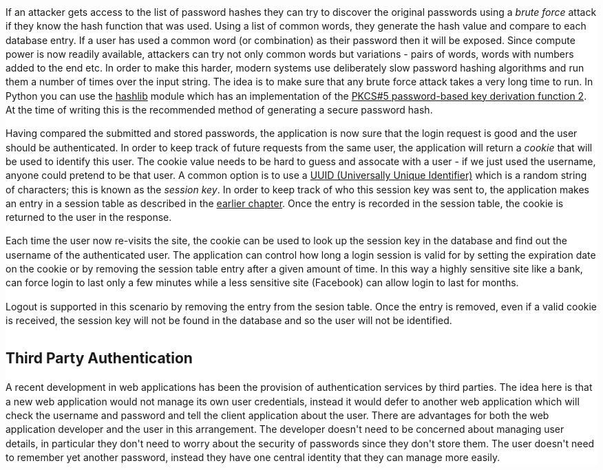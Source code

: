 If an attacker gets access to the list of password hashes they can try
to discover the original passwords using a *brute force* attack if they
know the hash function that was used. Using a list of common words, they
generate the hash value and compare to each database entry. If a user
has used a common word (or combination) as their password then it will
be exposed. Since compute power is now readily available, attackers can
try not only common words but variations - pairs of words, words with
numbers added to the end etc. In order to make this harder, modern
systems use deliberately slow password hashing algorithms and run them a
number of times over the input string. The idea is to make sure that any
brute force attack takes a very long time to run. In Python you can use
the [hashlib](https://docs.python.org/3/library/hashlib.html) module
which has an implementation of the [PKCS\#5 password-based key
derivation function 2](https://docs.python.org/3/library/hashlib.html).
At the time of writing this is the recommended method of generating a
secure password hash.

Having compared the submitted and stored passwords, the application is
now sure that the login request is good and the user should be
authenticated. In order to keep track of future requests from the same
user, the application will return a *cookie* that will be used to
identify this user. The cookie value needs to be hard to guess and
assocate with a user - if we just used the username, anyone could
pretend to be that user. A common option is to use a [UUID (Universally
Unique Identifier)](https://docs.python.org/3.6/library/uuid.html) which
is a random string of characters; this is known as the *session key*. In
order to keep track of who this session key was sent to, the application
makes an entry in a session table as described in the [earlier
chapter](/bottle/sessions.md). Once the entry is recorded in the
session table, the cookie is returned to the user in the response.

Each time the user now re-visits the site, the cookie can be used to
look up the session key in the database and find out the username of the
authenticated user. The application can control how long a login session
is valid for by setting the expiration date on the cookie or by removing
the session table entry after a given amount of time. In this way a
highly sensitive site like a bank, can force login to last only a few
minutes while a less sensitive site (Facebook) can allow login to last
for months.

Logout is supported in this scenario by removing the entry from the
sesion table. Once the entry is removed, even if a valid cookie is
received, the session key will not be found in the database and so the
user will not be identified.

## Third Party Authentication

A recent development in web applications has been the provision of
authentication services by third parties. The idea here is that a new
web application would not manage its own user credentials, instead it
would defer to another web application which will check the username and
password and tell the client application about the user. There are
advantages for both the web application developer and the user in this
arrangement. The developer doesn't need to be concerned about managing
user details, in particular they don't need to worry about the security
of passwords since they don't store them. The user doesn't need to
remember yet another password, instead they have one central identity
that they can manage more easily.
